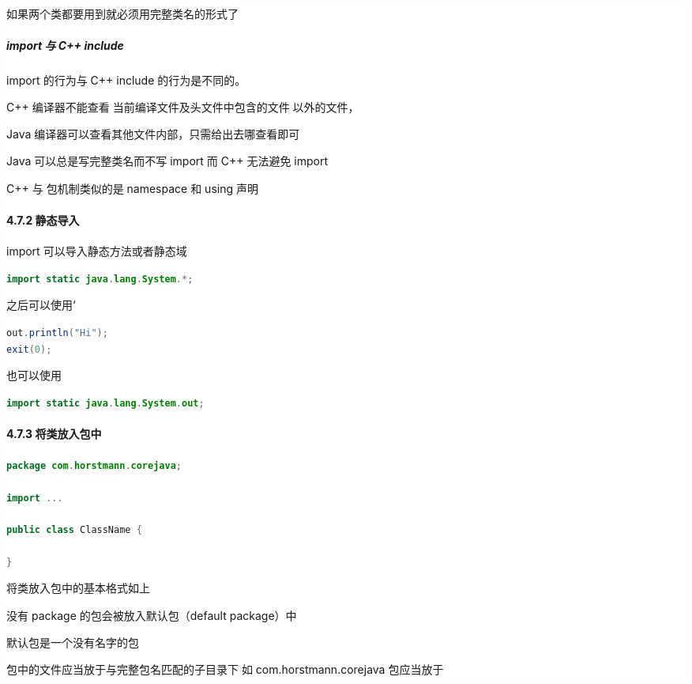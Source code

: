 如果两个类都要用到就必须用完整类名的形式了



##### import 与 C++ include

import 的行为与 C++ include 的行为是不同的。

C++ 编译器不能查看 当前编译文件及头文件中包含的文件 以外的文件，

Java 编译器可以查看其他文件内部，只需给出去哪查看即可

Java 可以总是写完整类名而不写 import 而 C++ 无法避免 import



C++ 与 包机制类似的是 namespace 和 using 声明



#### 4.7.2 静态导入

import 可以导入静态方法或者静态域

```java
import static java.lang.System.*;
```

之后可以使用‘

```java
out.println("Hi");
exit(0);
```

也可以使用

```java
import static java.lang.System.out;
```



#### 4.7.3 将类放入包中

```java
package com.horstmann.corejava;

import ...

public class ClassName {
    
}
```

将类放入包中的基本格式如上



没有 package 的包会被放入默认包（default package）中

默认包是一个没有名字的包



包中的文件应当放于与完整包名匹配的子目录下 如 com.horstmann.corejava 包应当放于
